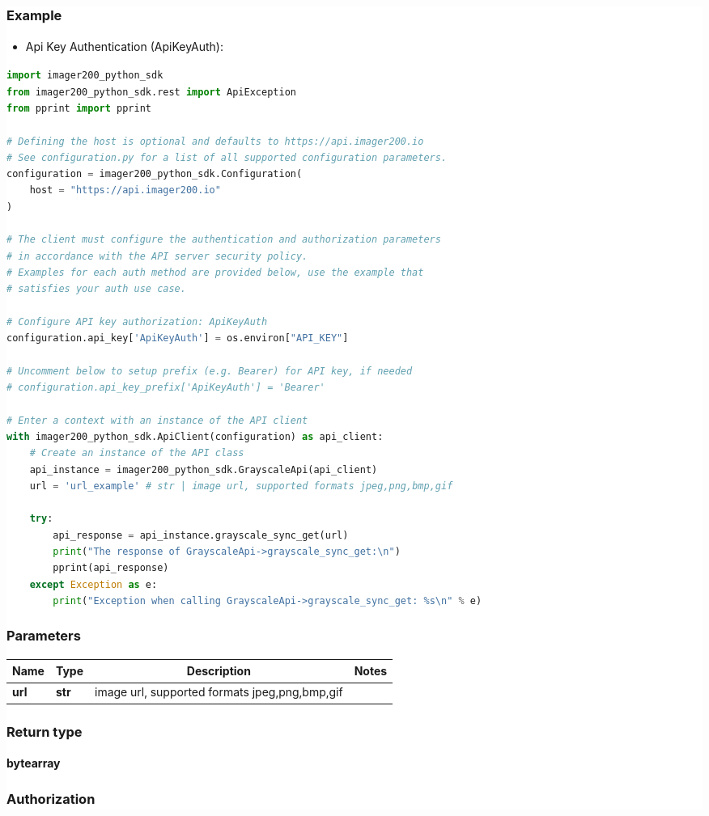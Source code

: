 ### Example

* Api Key Authentication (ApiKeyAuth):

```python
import imager200_python_sdk
from imager200_python_sdk.rest import ApiException
from pprint import pprint

# Defining the host is optional and defaults to https://api.imager200.io
# See configuration.py for a list of all supported configuration parameters.
configuration = imager200_python_sdk.Configuration(
    host = "https://api.imager200.io"
)

# The client must configure the authentication and authorization parameters
# in accordance with the API server security policy.
# Examples for each auth method are provided below, use the example that
# satisfies your auth use case.

# Configure API key authorization: ApiKeyAuth
configuration.api_key['ApiKeyAuth'] = os.environ["API_KEY"]

# Uncomment below to setup prefix (e.g. Bearer) for API key, if needed
# configuration.api_key_prefix['ApiKeyAuth'] = 'Bearer'

# Enter a context with an instance of the API client
with imager200_python_sdk.ApiClient(configuration) as api_client:
    # Create an instance of the API class
    api_instance = imager200_python_sdk.GrayscaleApi(api_client)
    url = 'url_example' # str | image url, supported formats jpeg,png,bmp,gif

    try:
        api_response = api_instance.grayscale_sync_get(url)
        print("The response of GrayscaleApi->grayscale_sync_get:\n")
        pprint(api_response)
    except Exception as e:
        print("Exception when calling GrayscaleApi->grayscale_sync_get: %s\n" % e)
```



### Parameters


Name | Type | Description  | Notes
------------- | ------------- | ------------- | -------------
 **url** | **str**| image url, supported formats jpeg,png,bmp,gif | 

### Return type

**bytearray**

### Authorization
